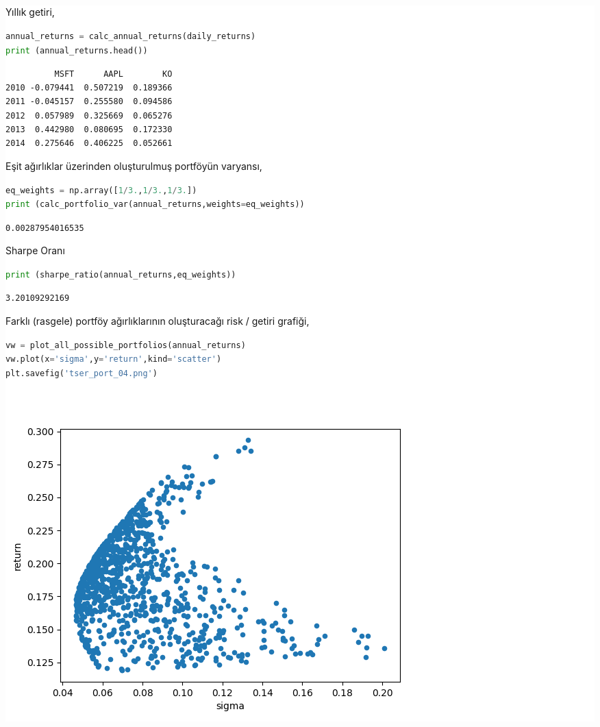 Yıllık getiri,

```python
annual_returns = calc_annual_returns(daily_returns)
print (annual_returns.head())
```

```
          MSFT      AAPL        KO
2010 -0.079441  0.507219  0.189366
2011 -0.045157  0.255580  0.094586
2012  0.057989  0.325669  0.065276
2013  0.442980  0.080695  0.172330
2014  0.275646  0.406225  0.052661
```

Eşit ağırlıklar üzerinden oluşturulmuş portföyün varyansı,

```python
eq_weights = np.array([1/3.,1/3.,1/3.])
print (calc_portfolio_var(annual_returns,weights=eq_weights))
```

```
0.00287954016535
```

Sharpe Oranı

```python
print (sharpe_ratio(annual_returns,eq_weights))
```

```
3.20109292169
```

Farklı (rasgele) portföy ağırlıklarının oluşturacağı risk / getiri grafiği, 

```python
vw = plot_all_possible_portfolios(annual_returns)
vw.plot(x='sigma',y='return',kind='scatter')
plt.savefig('tser_port_04.png')
```

![](tser_port_04.png)
